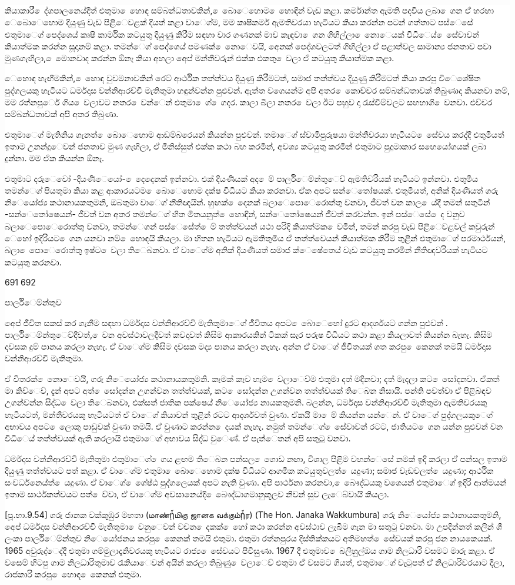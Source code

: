 කියාකාරී ෙද්ශපාලනෙය්දීත් එතුමා ෙහොඳ සම්බන්ධතාවකින්, ෙබොෙහොම ෙහොඳින් වැඩ කළා. කර්මාන්ත ඇමති පදවිය ලබා ෙගන ඒ හරහා ෙබොෙහොම දියුණු වැඩ පිළිෙවළක් දියත් කළා වාෙග්ම, මම කෘෂිකර්ම ඇමතිවරයා හැටියට කියා කරන්න පටන් ගත්තාට පස්ෙසේ එතුමාෙග් පෙද්ශෙය් කෘෂි කාර්මික කටයුතු දියුණු කිරීම සඳහා වාර ගණනක් මාව කැඳවා ෙගන ගිහිල්ලා ෙනොෙයක් විධිෙය් ෙසේවාවන් කියාත්මක කරන්න සූදානම් කළා. තමන්ෙග් පෙද්ශෙය් පමණක් ෙනොෙවයි, අෙනක් පෙද්ශවලටත් ගිහිල්ලා ඒ පළාත්වල සාමාන්‍ය ජනතාව පවා මුණගැහිලා, ෙමොනවාද කරන්න ඕනෑ කියා අහලා අෙප් මන්තීවරුන් එක්ක එකතු ෙවලා ඒ කටයුතු කියාත්මක කළා.

ෙහොඳ හැඟීමකින්, ෙහොඳ වුවමනාවකින් රෙට් ආර්ථික තත්ත්වය දියුණු කිරීමටත්, සමාජ තත්ත්වය දියුණු කිරීමටත් කියා කරපු විෙශේෂිත පුද්ගලයකු හැටියට ධර්මදාස වන්නිආරච්චි මැතිතුමා හඳුන්වන්න පුළුවන්. ඇත්ත වශෙයන්ම අපි අතර ෙකොච්චර සම්බන්ධතාවක් තිබුණාද කියනවා නම්, මම රත්නපුෙර් ගිය ෙවලාවට නතර ෙවන්ෙන් එතුමා ෙග් ෙගදර. කාලා බීලා නතර ෙවලා ඊට පහුව දා රැස්වීම්වලට සහභාගි ෙවනවා. එච්චර සම්බන්ධතාවක් අපි අතර තිබුණා.

එතුමාෙග් මැතිනිය ගැනත් ෙබොෙහොම ආඩම්බරෙයන් කියන්න පුළුවන්. තමාෙග් ස්වාමිපුරුෂයා මන්තීවරයා හැටියට ෙසේවය කරද්දී එතුමියත් ඉතාම උනන්දුෙවන් ජනතාව මුණ ගැහිලා, ඒ මිනිස්සුත් එක්ක කථා බහ කරමින්, අවශ්‍ය කටයුතු කරමින් එතුමාට පුදුමාකාර සහෙයෝගයක් ලබා දුන්නා. මම ඒක කියන්න ඕනෑ.

එතුමාට දරුෙවෝ -දියණිෙයෝ- ෙදෙදෙනක් ඉන්නවා. එක් දියණියක් අද ෙම් පාර්ලිෙම්න්තුෙව් ඇමතිවරියක් හැටියට ඉන්නවා. එතුමිය තමන්ෙග් පියතුමා කියා කළ ආකාරයටම ෙබොෙහොම දක්ෂ විධියට කියා කරනවා. ඒක අපට සන්ෙතෝෂයක්. එතුමියත්, අනික් දියණියත් ගරු නිෙයෝජ්‍ය කථානායකතුමනි, ඔබතුමා වාෙග් නීතිඥයින්. හුඟක් ෙදෙනක් බලාෙපොෙරොත්තු වනවා, ජීවත් වන කාල ෙය්දී තමන් සතුටින් -සන්ෙතෝෂෙයන්- ජීවත් වන අතර තමන්ෙග් හිත මිතයනුත් ෙහොඳින්, සන්ෙතෝෂෙයන් ජීවත් කරවන්න. ඉන් පස්ෙසේ ෙද වනුව බලාෙපොෙරොත්තු වනවා, තමන්ෙගන් පස්ෙසේත් ෙම් තත්ත්වයන් යථා පරිදි කියාත්මක ෙවමින්, තමන් කරපු වැඩ පිළිෙවළවල් කවුරුන් ෙහෝ ඉදිරියට ෙගන යනවා නම් ෙහොඳයි කියලා. මා හිතන හැටියට ඇමතිතුමිය ඒ තත්ත්වෙයන් කියාත්මක කිරීම තුළින් එතුමාෙග් පරමාර්ථයන්, බලා ෙපොෙරොත්තු ඉෂ්ට ෙවලා තිෙබනවා. ඒ වාෙග්ම අනික් දියණියත් සමාජ ක්ෙෂේතෙය් වැඩ කටයුතු කරමින් නීතිඥවරියක් හැටියට කටයුතු කරනවා.

691 692

පාර්ලිෙම්න්තුව

අෙප් ජීවිත සකස් කර ගැනීම සඳහා ධර්මදාස වන්නිආරච්චි මැතිතුමාෙග් ජීවිතය අපට ෙබොෙහෝ දුරට ආදර්ශයට ගන්න පුළුවන් . පාර්ලිෙම්න්තුෙව්දීවත්, ෙවන අවස්ථාවලදීවත් කවදාවත් කිසිම ආකාරයකින් ටිකක් සැර පරුෂ විධියට කථා කළා කියලාවත් කියන්න බැහැ. කිසිම දවසක දුම් පානය කරලා නැහැ. ඒ වාෙග්ම කිසිම දවසක මද්‍ය පානය කරලා නැහැ. අන්න ඒ වාෙග් ජීවිතයක් ගත කරපු ෙකෙනක් තමයි ධර්මදාස වන්නිආරච්චි මැතිතුමා.

ඒ විතරක් ෙනොෙවයි, ගරු නිෙයෝජ්‍ය කථානායකතුමනි. කෑමක් කෑව හැම ෙවලාෙව්ම එතුමා දත් මදිනවා; දත් මැදලා කට ෙසෝදනවා. ඒකත් මා කිව්ෙව්, දැන් අපට අත් ෙසෝදන්න උගන්වන තත්ත්වයක්, කට ෙසෝදන්න උගන්වන තත්ත්වයක් තිෙබන නිසායි. පන්ති පවත්වා ඒ පිළිබඳව උගන්වන්න සිද්ධ ෙවලා තිෙබනවා, එක්සත් ජාතික පක්ෂෙය් නිෙයෝජ්‍ය නායකතුමනි. බලන්න, ධර්මදාස වන්නිආරච්චි මැතිතුමා ඇමතිවරයකු හැටියටත්, මන්තීවරයකු හැටියටත් ඒ වාෙග් කියාවන් තුළින් රටට ආදර්ශවත් වුණා. ඒකයි මා ෙම් කියන්න යන්ෙන්. ඒ වාෙග් පුද්ගලයකුෙග් අභාවය අපට ෙලොකු පාඩුවක් වුණා තමයි. ඒ වුණාට කරන්න ෙදයක් නැහැ. නමුත් තමන්ෙග් ෙසේවාවන් රටට, ජාතියට ෙගන යන්න පුළුවන් වන විධිෙය් තත්ත්වයක් ඇති කරලායි එතුමාෙග් අභාවය සිද්ධ වුෙණ්. ඒ පැත්ෙතන් අපි සතුටු වනවා.

ධර්මදාස වන්නිආරච්චි මැතිතුමා එතුමාෙග් ෙගය ළඟම තිෙබන පන්සල ෙගොඩ නඟා, විශාල පිළිම වහන්ෙසේ නමක් ඉදි කරලා ඒ පන්සල ඉතාම දියුණු තත්ත්වයට පත් කළා. ඒ වාෙග්ම එතුමා ෙබොෙහොම දක්ෂ විධියට ආගමික කටයුතුවලත් ෙයදුණා; සමාජ වැඩවලත් ෙයදුණා; ආර්ථික සංවර්ධනෙය්ත් ෙයදුණා. ඒ වාෙග් ෙශේෂ්ඨ පුද්ගලෙයක් අපට නැති වුණා. අපි පාර්ථනා කරනවා, ෙබෞද්ධයකු වශෙයන් එතුමාෙග් ඉදිරි ආත්මයන් ඉතාම සාර්ථකත්වයට පත් ෙව්වා, ඒ වාෙග්ම අවසානෙය්දී ෙබෞද්ධාගමානුකූලව නිවන් සුව ලැෙබ්වායි කියලා.

[පූ.භා.9.54] ගරු ජානක වක්කුඹුර මහතා (மாண்ᾗமிகு ஜானக வக்கும்ᾗர) (The Hon. Janaka Wakkumbura) ගරු නිෙයෝජ්‍ය කථානායකතුමනි, අෙප් ධර්මදාස වන්නිආරච්චි මැතිතුමා ෙවනුෙවන් වචන ෙදකක් ෙහෝ කථා කරන්න අවස්ථාව ලැබීම ගැන මා සතුටු වනවා. මා උපදින්නත් කලින් ශී ලංකා පාර්ලිෙම්න්තුව නිෙයෝජනය කරපු ෙකෙනක් තමයි එතුමා. එතුමා රත්නපුරය දිස්තික්කයට අතිමහත් ෙසේවයක් කරපු ජන නායකෙයක්. 1965 අවුරුද්ෙද්දී එතුමා ගම්මුලාදෑනිවරයකු හැටියට රාජ්‍ය ෙසේවයට පිවිසුණා. 1967 දී එතුමාව ෙබලිහුල්ඔය ගාම නිලධාරි වසමට මාරු කළා. ඒ වසෙම් හිටපු ගාම නිලධාරිතුමාව රැකියාෙවන් අයින් කරලා තිබුණු ෙවලාෙව් එතුමා ඒ වසමට ගියත්, එතුමාෙග් වැටුපත් ඒ නිලධාරිවරයාට දීලා, රාජකාරි කරපු ෙහොඳ ෙකෙනක් එතුමා.
